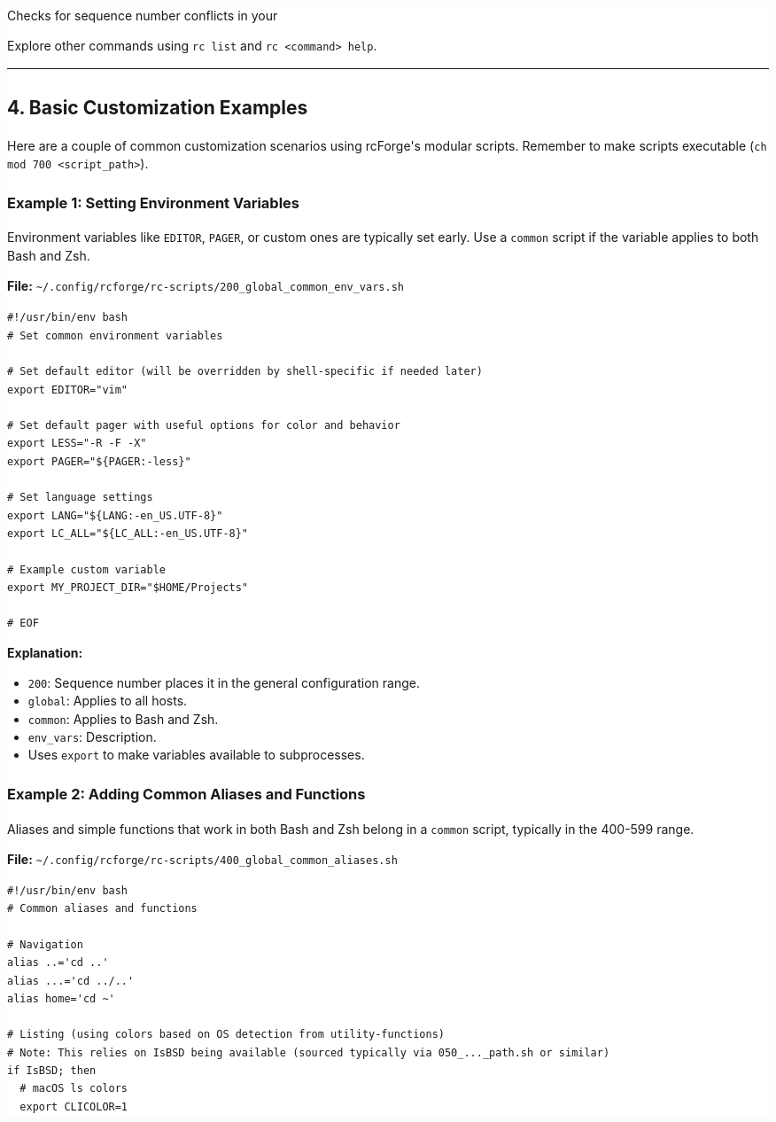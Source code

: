   Checks for sequence number conflicts in your

Explore other commands using `rc list` and `rc <command> help`.

------

## 4. Basic Customization Examples

Here are a couple of common customization scenarios using rcForge's modular scripts. Remember to make scripts executable (`chmod 700 <script_path>`).

### Example 1: Setting Environment Variables

Environment variables like `EDITOR`, `PAGER`, or custom ones are typically set early. Use a `common` script if the variable applies to both Bash and Zsh.

**File:** `~/.config/rcforge/rc-scripts/200_global_common_env_vars.sh`

```
#!/usr/bin/env bash
# Set common environment variables

# Set default editor (will be overridden by shell-specific if needed later)
export EDITOR="vim"

# Set default pager with useful options for color and behavior
export LESS="-R -F -X"
export PAGER="${PAGER:-less}"

# Set language settings
export LANG="${LANG:-en_US.UTF-8}"
export LC_ALL="${LC_ALL:-en_US.UTF-8}"

# Example custom variable
export MY_PROJECT_DIR="$HOME/Projects"

# EOF
```

**Explanation:**

- `200`: Sequence number places it in the general configuration range.
- `global`: Applies to all hosts.
- `common`: Applies to Bash and Zsh.
- `env_vars`: Description.
- Uses `export` to make variables available to subprocesses.

### Example 2: Adding Common Aliases and Functions

Aliases and simple functions that work in both Bash and Zsh belong in a `common` script, typically in the 400-599 range.

**File:** `~/.config/rcforge/rc-scripts/400_global_common_aliases.sh`

```
#!/usr/bin/env bash
# Common aliases and functions

# Navigation
alias ..='cd ..'
alias ...='cd ../..'
alias home='cd ~'

# Listing (using colors based on OS detection from utility-functions)
# Note: This relies on IsBSD being available (sourced typically via 050_..._path.sh or similar)
if IsBSD; then
  # macOS ls colors
  export CLICOLOR=1
```